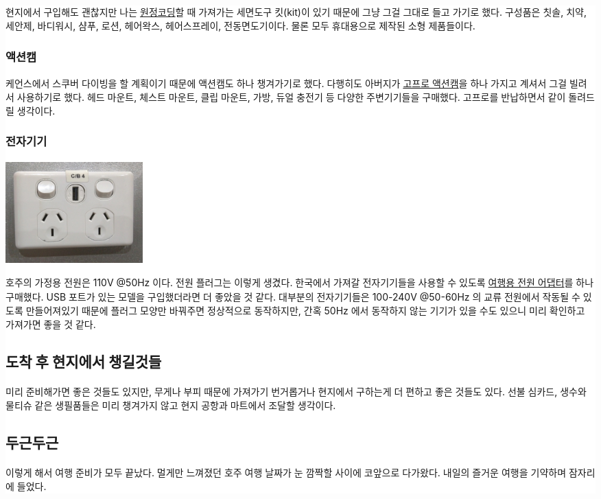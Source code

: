 현지에서 구입해도 괜찮지만 나는 [원정코딩](http://labs.suminb.com/s/coding-expedition)할 때 가져가는 세면도구 킷(kit)이 있기 때문에 그냥 그걸 그대로 들고 가기로 했다. 구성품은 칫솔, 치약, 세안제, 바디워시, 샴푸, 로션, 헤어왁스, 헤어스프레이, 전동면도기이다. 물론 모두 휴대용으로 제작된 소형 제품들이다.

### 액션캠

케언스에서 스쿠버 다이빙을 할 계획이기 때문에 액션캠도 하나 챙겨가기로 했다. 다행히도 아버지가 [고프로 액션캠](https://gopro.com/update/hero3)을 하나 가지고 계셔서 그걸 빌려서 사용하기로 했다. 헤드 마운트, 체스트 마운트, 클립 마운트, 가방, 듀얼 충전기 등 다양한 주변기기들을 구매했다. 고프로를 반납하면서 같이 돌려드릴 생각이다.

### 전자기기

<img src="/attachments/2016/roadtrip-to-australia/prep/wall-socket.jpg" class="float-right" style="width:200px;"/>

호주의 가정용 전원은 110V @50Hz 이다. 전원 플러그는 이렇게 생겼다. 한국에서 가져갈 전자기기들을 사용할 수 있도록 [여행용 전원 어댑터](http://www.coupang.com/vp/products/2572702?itemId=11888551&itemsCount=36&rank=1)를 하나 구매했다. USB 포트가 있는 모델을 구입했더라면 더 좋았을 것 같다. 대부분의 전자기기들은 100-240V @50-60Hz 의 교류 전원에서 작동될 수 있도록 만들어져있기 때문에 플러그 모양만 바꿔주면 정상적으로 동작하지만, 간혹 50Hz 에서 동작하지 않는 기기가 있을 수도 있으니 미리 확인하고 가져가면 좋을 것 같다.


도착 후 현지에서 챙길것들
---
미리 준비해가면 좋은 것들도 있지만, 무게나 부피 때문에 가져가기 번거롭거나 현지에서 구하는게 더 편하고 좋은 것들도 있다. 선불 심카드, 생수와 물티슈 같은 생필품들은 미리 챙겨가지 않고 현지 공항과 마트에서 조달할 생각이다.

두근두근
---
이렇게 해서 여행 준비가 모두 끝났다. 멀게만 느껴졌던 호주 여행 날짜가 눈 깜짝할 사이에 코앞으로 다가왔다.  내일의 즐거운 여행을 기약하며 잠자리에 들었다.

[^1]: 사실 나는 대여한 차량을 표현하는 말로 'rental car'라는 표현이 익숙하지만, [올바른 외래어 표기법이 '렌터카'](http://world.kbs.co.kr/korean/program/program_koreanlanguage_detail.htm?No=1737)이기 때문에 이 글에서는 '렌터카'로 통일한다.
[^2]: 주행거리가 이것의 2.5배쯤 되는 자동차 여행도 해봤는데, 이 글의 주제에서 벗어나기 때문에 다음에 기회가 있다면 따로 글을 써보는게 좋을것 같다.
[^3]: 올해 말에 진에어에서 직항 노선을 하나 편성한다고 한다. 관련 기사 [[단독] 진에어, 국적사 최초 12월 '호주 케언즈' 신규취항 나선다](http://www.ajunews.com/view/20160609103350369)
[^gep]: [넥슨 인사제도](http://company.nexon.com/careers/hr_system/welfare/welfare.aspx)

[Sydney]: https://ko.wikipedia.org/wiki/%EC%8B%9C%EB%93%9C%EB%8B%88
[Melbourne]: https://ko.wikipedia.org/wiki/%EB%A9%9C%EB%B2%84%EB%A5%B8
[Adelaide]: https://ko.wikipedia.org/wiki/%EC%95%A0%EB%93%A4%EB%A0%88%EC%9D%B4%EB%93%9C
[Brisbane]: https://ko.wikipedia.org/wiki/%EB%B8%8C%EB%A6%AC%EC%A6%88%EB%B2%88
[Perth]: https://ko.wikipedia.org/wiki/%ED%8D%BC%EC%8A%A4_(%EC%9B%A8%EC%8A%A4%ED%84%B4%EC%98%A4%EC%8A%A4%ED%8A%B8%EB%A0%88%EC%9D%BC%EB%A6%AC%EC%95%84_%EC%A3%BC)
[freeway1]: https://ko.wikipedia.org/wiki/%EA%B2%BD%EB%B6%80%EA%B3%A0%EC%86%8D%EB%8F%84%EB%A1%9C
[freeway50]: https://ko.wikipedia.org/wiki/%EC%98%81%EB%8F%99%EA%B3%A0%EC%86%8D%EB%8F%84%EB%A1%9C
[freeway100]: https://ko.wikipedia.org/wiki/%EC%84%9C%EC%9A%B8%EC%99%B8%EA%B3%BD%EC%88%9C%ED%99%98%EA%B3%A0%EC%86%8D%EB%8F%84%EB%A1%9C
